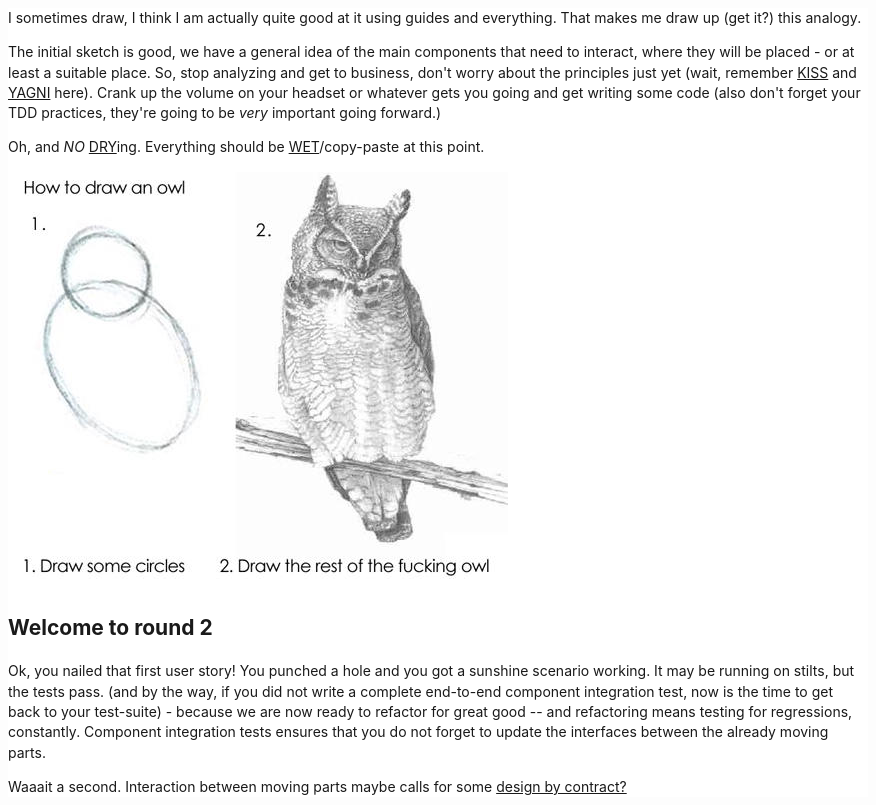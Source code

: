 I sometimes draw, I think I am actually quite good at it using
guides and everything. That makes me draw up (get it?) this analogy.

The initial sketch is good, we have a general idea of the main
components that need to interact, where they will be placed - or
at least a suitable place. So, stop analyzing and get to business,
don't worry about the principles just yet (wait, remember
[KISS](https://enterprisecraftsmanship.com/posts/kiss-revisited/)
and [YAGNI](https://enterprisecraftsmanship.com/posts/yagni-revisited/)
here).
Crank up the volume on your headset or whatever gets you going
and get writing some code (also don't forget your TDD practices,
they're going to be _very_ important going forward.)

Oh, and _NO_ [DRY](https://enterprisecraftsmanship.com/posts/dry-revisited/)ing.
Everything should be [WET](https://dev.to/wuz/stop-trying-to-be-so-dry-instead-write-everything-twice-wet-5g33)/copy-paste at this point.

![How to draw an owl](/assets/draw-an-owl.jpg)

## Welcome to round 2
Ok, you nailed that first user story! You punched a hole and you
got a sunshine scenario working. It may be running on stilts,
but the tests pass. (and by the way, if you did not write a complete
end-to-end component integration test, now is the time to get
back to your test-suite) - because we are now ready to refactor
for great good -- and refactoring means testing for regressions,
constantly. Component integration tests ensures that you do not
forget to update the interfaces between the already moving parts.

Waaait a second. Interaction between moving parts maybe calls
for some [design by contract?](https://en.wikipedia.org/wiki/Design_by_contract)
